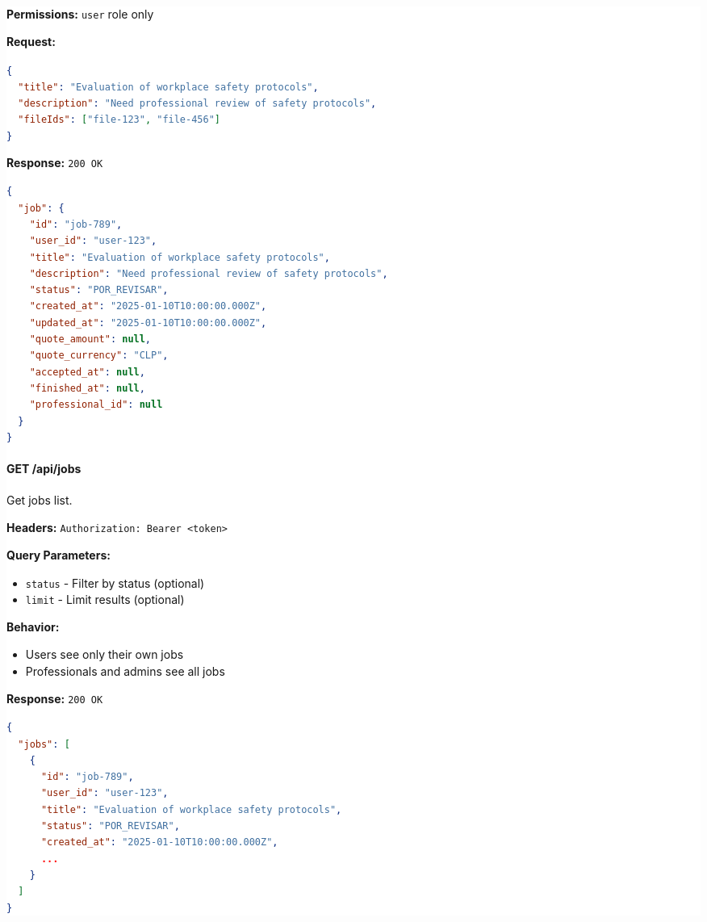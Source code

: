 **Permissions:** `user` role only

**Request:**
```json
{
  "title": "Evaluation of workplace safety protocols",
  "description": "Need professional review of safety protocols",
  "fileIds": ["file-123", "file-456"]
}
```

**Response:** `200 OK`
```json
{
  "job": {
    "id": "job-789",
    "user_id": "user-123",
    "title": "Evaluation of workplace safety protocols",
    "description": "Need professional review of safety protocols",
    "status": "POR_REVISAR",
    "created_at": "2025-01-10T10:00:00.000Z",
    "updated_at": "2025-01-10T10:00:00.000Z",
    "quote_amount": null,
    "quote_currency": "CLP",
    "accepted_at": null,
    "finished_at": null,
    "professional_id": null
  }
}
```

#### GET /api/jobs

Get jobs list.

**Headers:** `Authorization: Bearer <token>`

**Query Parameters:**
- `status` - Filter by status (optional)
- `limit` - Limit results (optional)

**Behavior:**
- Users see only their own jobs
- Professionals and admins see all jobs

**Response:** `200 OK`
```json
{
  "jobs": [
    {
      "id": "job-789",
      "user_id": "user-123",
      "title": "Evaluation of workplace safety protocols",
      "status": "POR_REVISAR",
      "created_at": "2025-01-10T10:00:00.000Z",
      ...
    }
  ]
}
```
